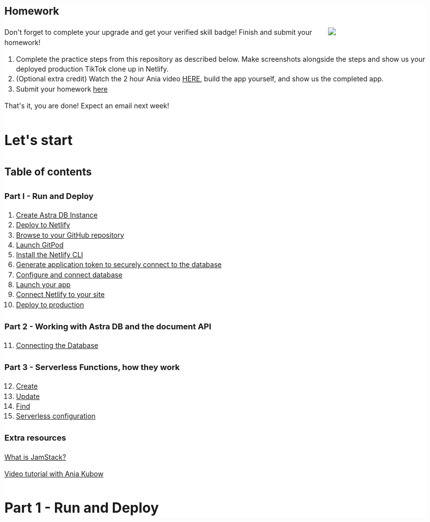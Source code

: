 ## Homework

<img src="tutorial/images/tiktok-badge.png?raw=true" width="200" align="right" />

Don't forget to complete your upgrade and get your verified skill badge! Finish and submit your homework!

1. Complete the practice steps from this repository as described below. Make screenshots alongside the steps and show us your deployed production TikTok clone up in Netlify.
2. (Optional extra credit) Watch the 2 hour Ania video [HERE](#video-tutorial-with-ania-kubow), build the app yourself, and show us the completed app.
3. Submit your homework [here](https://github.com/datastaxdevs/workshop-astra-tik-tok/issues/new?assignees=HadesArchitect&labels=homework%2Cpending&template=homework-assignment.md&title=%5BHW%5D+%3CNAME%3E)

That's it, you are done! Expect an email next week!
  
# Let's start

## Table of contents

### Part I - Run and Deploy
1. [Create Astra DB Instance](#1-login-or-register-to-astra-db-and-create-database)
2. [Deploy to Netlify](#2-deploy-to-netlify)
3. [Browse to your GitHub repository](#3-browse-to-your-github-repository)
4. [Launch GitPod](#4-launch-gitpod-ide)
5. [Install the Netlify CLI](#5-install-the-netlify-cli-command-line-interface)
6. [Generate application token to securely connect to the database](#6-generate-application-token-to-securely-connect-to-the-database)
7. [Configure and connect database](#7-configure-and-connect-database)
8. [Launch your app](#8-launch-your-app)
9. [Connect Netlify to your site](#9-connect-netlify-to-your-site)
10. [Deploy to production](#10-deploy-to-production)

### Part 2 - Working with Astra DB and the document API
11. [Connecting the Database](#11-connecting-the-database)

### Part 3 - Serverless Functions, how they work
12. [Create](#12-create)
13. [Update](#13-update)
14. [Find](#14-find)
15. [Serverless configuration](#15-serverless-configuration)

### Extra resources
[What is JamStack?](jamstack.md)

[Video tutorial with Ania Kubow](#video-tutorial-with-ania-kubow)

# Part 1 - Run and Deploy
